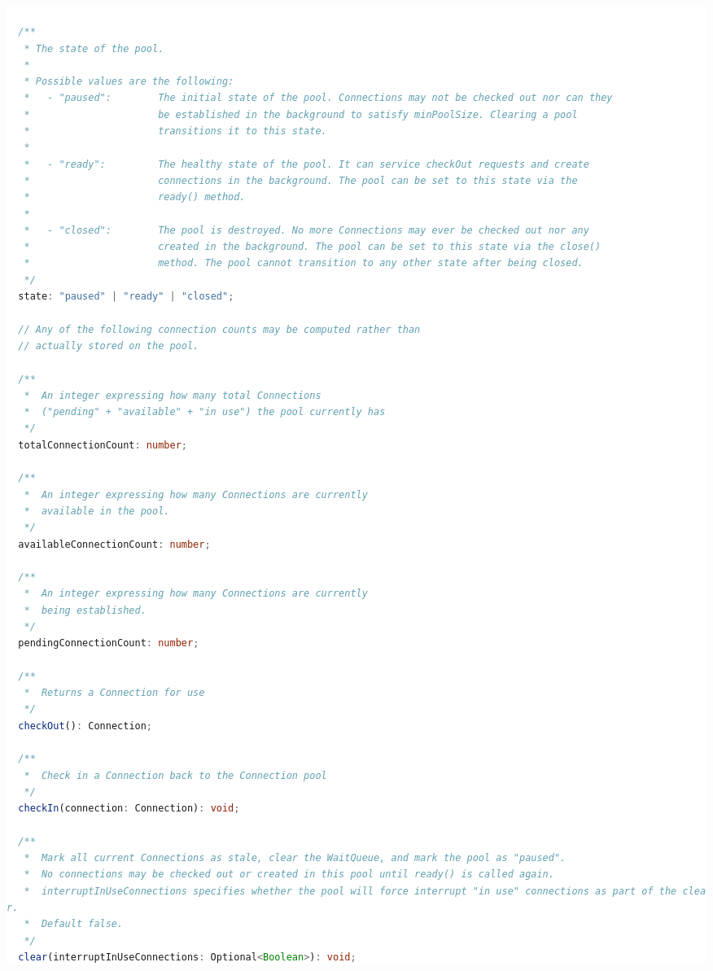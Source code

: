 ```typescript

  /**
   * The state of the pool.
   *
   * Possible values are the following:
   *   - "paused":        The initial state of the pool. Connections may not be checked out nor can they
   *                      be established in the background to satisfy minPoolSize. Clearing a pool
   *                      transitions it to this state.
   *
   *   - "ready":         The healthy state of the pool. It can service checkOut requests and create
   *                      connections in the background. The pool can be set to this state via the
   *                      ready() method.
   *
   *   - "closed":        The pool is destroyed. No more Connections may ever be checked out nor any
   *                      created in the background. The pool can be set to this state via the close()
   *                      method. The pool cannot transition to any other state after being closed.
   */
  state: "paused" | "ready" | "closed";

  // Any of the following connection counts may be computed rather than
  // actually stored on the pool.

  /**
   *  An integer expressing how many total Connections
   *  ("pending" + "available" + "in use") the pool currently has
   */
  totalConnectionCount: number;

  /**
   *  An integer expressing how many Connections are currently
   *  available in the pool.
   */
  availableConnectionCount: number;

  /**
   *  An integer expressing how many Connections are currently
   *  being established.
   */
  pendingConnectionCount: number;

  /**
   *  Returns a Connection for use
   */
  checkOut(): Connection;

  /**
   *  Check in a Connection back to the Connection pool
   */
  checkIn(connection: Connection): void;

  /**
   *  Mark all current Connections as stale, clear the WaitQueue, and mark the pool as "paused".
   *  No connections may be checked out or created in this pool until ready() is called again.
   *  interruptInUseConnections specifies whether the pool will force interrupt "in use" connections as part of the clear. 
   *  Default false.
   */
  clear(interruptInUseConnections: Optional<Boolean>): void;

```